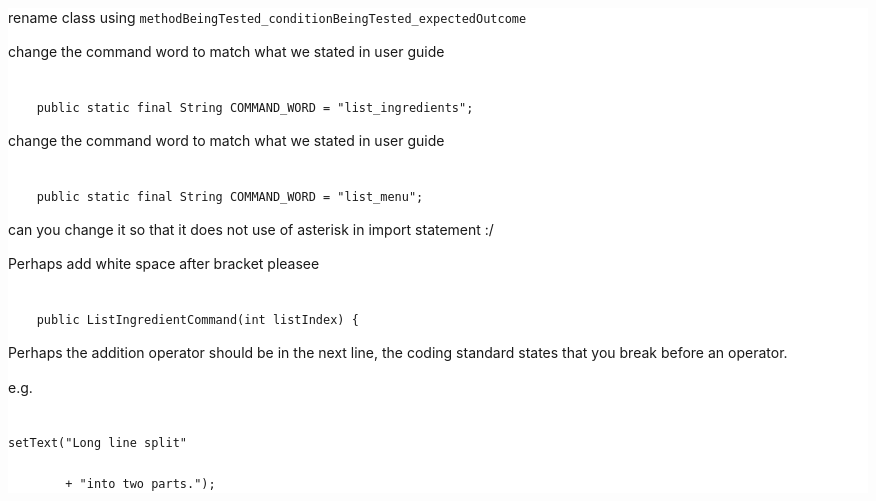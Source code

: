 rename class using `methodBeingTested_conditionBeingTested_expectedOutcome`
</panel>

<panel  header="**12 :octicon-git-pull-request::octicon-comment:** (commented on others PR)" popup-url="https://github.com/AY2324S1-CS2113-T17-2/tp/pull/51#discussion_r1361526602" expanded>

change the command word to match what we stated in user guide

```suggestion

    public static final String COMMAND_WORD = "list_ingredients";

```
</panel>

<panel  header="**13 :octicon-git-pull-request::octicon-comment:** (commented on others PR)" popup-url="https://github.com/AY2324S1-CS2113-T17-2/tp/pull/51#discussion_r1361526796" expanded>

change the command word to match what we stated in user guide

```suggestion

    public static final String COMMAND_WORD = "list_menu";

```
</panel>

<panel  header="**14 :octicon-git-pull-request::octicon-comment:** (commented on others PR)" popup-url="https://github.com/AY2324S1-CS2113-T17-2/tp/pull/51#discussion_r1361527103" expanded>

can you change it so that it does not use of asterisk in import statement :/
</panel>

<panel  header="**15 :octicon-git-pull-request::octicon-comment:** (commented on others PR)" popup-url="https://github.com/AY2324S1-CS2113-T17-2/tp/pull/54#discussion_r1361751951" expanded>

Perhaps add white space after bracket pleasee

```suggestion

    public ListIngredientCommand(int listIndex) {

```
</panel>

<panel  header="**16 :octicon-git-pull-request::octicon-comment:** (commented on others PR)" popup-url="https://github.com/AY2324S1-CS2113-T17-2/tp/pull/64#discussion_r1363110212" expanded>

Perhaps the addition operator should be in the next line, the coding standard states that you break before an operator.

e.g.

```

setText("Long line split"

        + "into two parts.");

```
